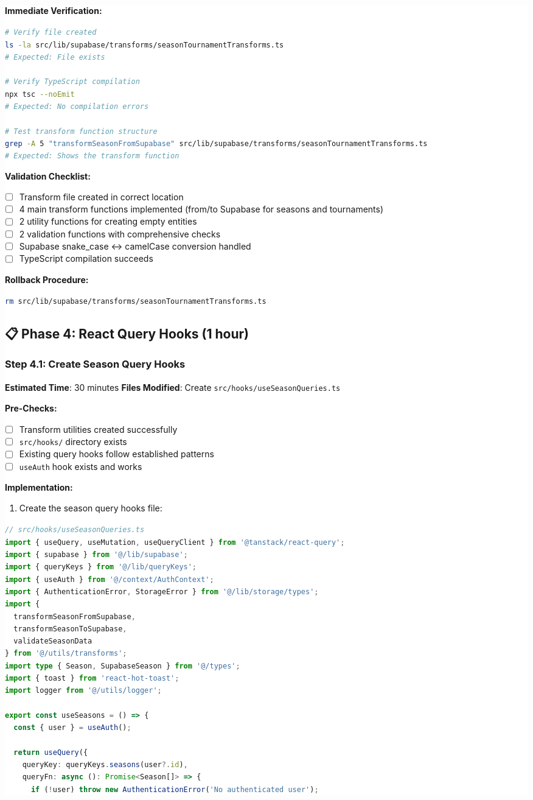 **Immediate Verification:**
```bash
# Verify file created
ls -la src/lib/supabase/transforms/seasonTournamentTransforms.ts
# Expected: File exists

# Verify TypeScript compilation
npx tsc --noEmit
# Expected: No compilation errors

# Test transform function structure
grep -A 5 "transformSeasonFromSupabase" src/lib/supabase/transforms/seasonTournamentTransforms.ts
# Expected: Shows the transform function
```

**Validation Checklist:**
- [ ] Transform file created in correct location
- [ ] 4 main transform functions implemented (from/to Supabase for seasons and tournaments)
- [ ] 2 utility functions for creating empty entities
- [ ] 2 validation functions with comprehensive checks
- [ ] Supabase snake_case ↔ camelCase conversion handled
- [ ] TypeScript compilation succeeds

**Rollback Procedure:**
```bash
rm src/lib/supabase/transforms/seasonTournamentTransforms.ts
```

## **📋 Phase 4: React Query Hooks (1 hour)**

### **Step 4.1: Create Season Query Hooks**
**Estimated Time**: 30 minutes
**Files Modified**: Create `src/hooks/useSeasonQueries.ts`

**Pre-Checks:**
- [ ] Transform utilities created successfully
- [ ] `src/hooks/` directory exists
- [ ] Existing query hooks follow established patterns
- [ ] `useAuth` hook exists and works

**Implementation:**
1. Create the season query hooks file:

```typescript
// src/hooks/useSeasonQueries.ts
import { useQuery, useMutation, useQueryClient } from '@tanstack/react-query';
import { supabase } from '@/lib/supabase';
import { queryKeys } from '@/lib/queryKeys';
import { useAuth } from '@/context/AuthContext';
import { AuthenticationError, StorageError } from '@/lib/storage/types';
import { 
  transformSeasonFromSupabase,
  transformSeasonToSupabase,
  validateSeasonData
} from '@/utils/transforms';
import type { Season, SupabaseSeason } from '@/types';
import { toast } from 'react-hot-toast';
import logger from '@/utils/logger';

export const useSeasons = () => {
  const { user } = useAuth();
  
  return useQuery({
    queryKey: queryKeys.seasons(user?.id),
    queryFn: async (): Promise<Season[]> => {
      if (!user) throw new AuthenticationError('No authenticated user');
```